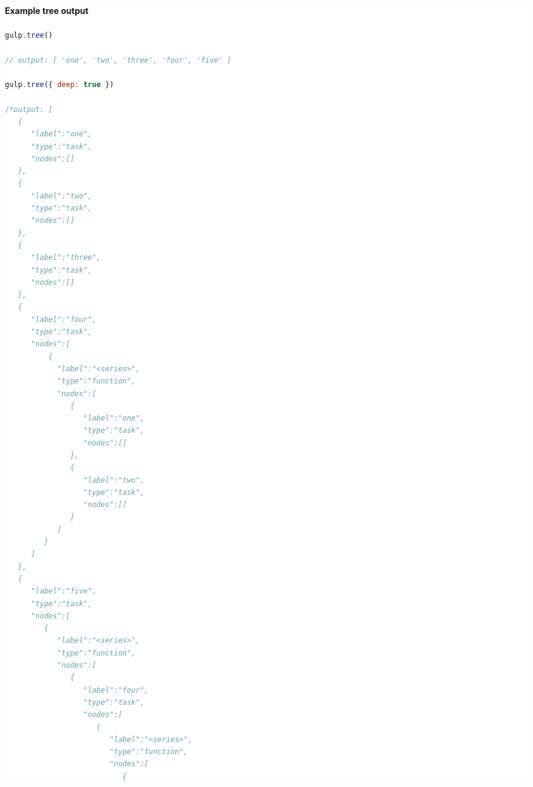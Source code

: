 #### Example tree output

```js
gulp.tree()

// output: [ 'one', 'two', 'three', 'four', 'five' ]

gulp.tree({ deep: true })

/*output: [
   {
      "label":"one",
      "type":"task",
      "nodes":[]
   },
   {
      "label":"two",
      "type":"task",
      "nodes":[]
   },
   {
      "label":"three",
      "type":"task",
      "nodes":[]
   },
   {
      "label":"four",
      "type":"task",
      "nodes":[
          {
            "label":"<series>",
            "type":"function",
            "nodes":[
               {
                  "label":"one",
                  "type":"task",
                  "nodes":[]
               },
               {
                  "label":"two",
                  "type":"task",
                  "nodes":[]
               }
            ]
         }
      ]
   },
   {
      "label":"five",
      "type":"task",
      "nodes":[
         {
            "label":"<series>",
            "type":"function",
            "nodes":[
               {
                  "label":"four",
                  "type":"task",
                  "nodes":[
                     {
                        "label":"<series>",
                        "type":"function",
                        "nodes":[
                           {
```

[Function.name]: https://developer.mozilla.org/en-US/docs/Web/JavaScript/Reference/Global_Objects/Function/name
[chokidar]: https://github.com/paulmillr/chokidar
[glob-stream]: https://github.com/gulpjs/glob-stream
[glob-parent]: https://github.com/es128/glob-parent
[gulp-if]: https://github.com/robrich/gulp-if
[node-glob documentation]: https://github.com/isaacs/node-glob#options
[node-glob]: https://github.com/isaacs/node-glob
[piped]: http://nodejs.org/api/stream.html#stream_readable_pipe_destination_options
[RxJS]: https://www.npmjs.com/package/rx
[stream]: http://nodejs.org/api/stream.html
[async-done]: https://www.npmjs.com/package/async-done
[undertaker]: https://github.com/gulpjs/undertaker
[vinyl File instance]: https://github.com/gulpjs/vinyl
[Vinyl files]: https://github.com/gulpjs/vinyl-fs
[fs stats]: https://nodejs.org/api/fs.html#fs_class_fs_stats
